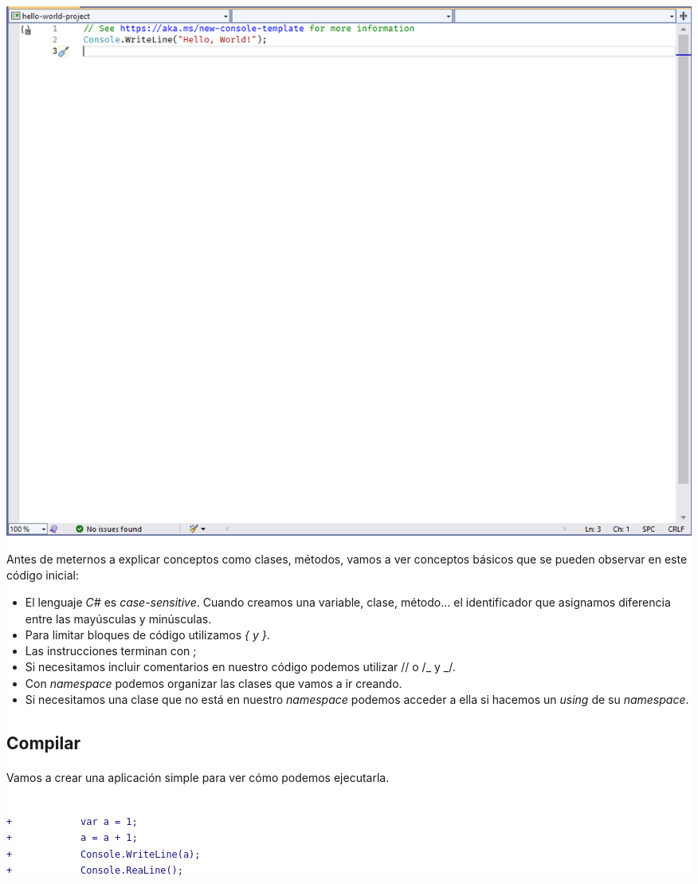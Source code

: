 ![Código inicial](./content/initial_code.png)

Antes de meternos a explicar conceptos como clases, métodos, vamos a ver conceptos básicos que se pueden observar en este código inicial:

- El lenguaje _C#_ es _case-sensitive_. Cuando creamos una variable, clase, método... el identificador que asignamos diferencia entre las mayúsculas y minúsculas.
- Para limitar bloques de código utilizamos _{ y }_.
- Las instrucciones terminan con ;
- Si necesitamos incluir comentarios en nuestro código podemos utilizar // o /_ y _/.
- Con _namespace_ podemos organizar las clases que vamos a ir creando.
- Si necesitamos una clase que no está en nuestro _namespace_ podemos acceder a ella si hacemos un _using_ de su _namespace_.

## Compilar

Vamos a crear una aplicación simple para ver cómo podemos ejecutarla.

```diff

+            var a = 1;
+            a = a + 1;
+            Console.WriteLine(a);
+            Console.ReaLine();

```
